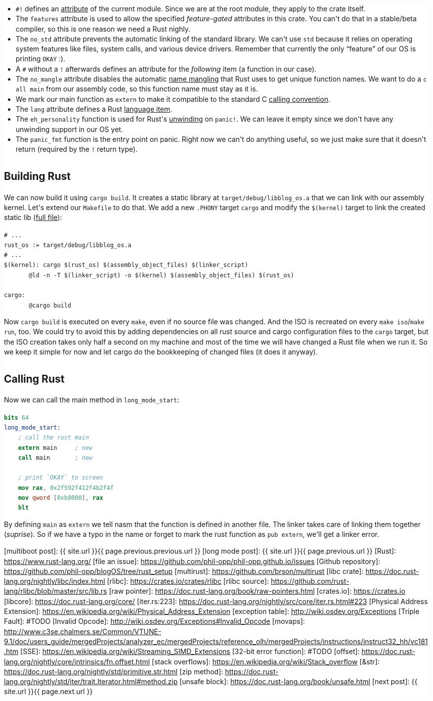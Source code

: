- `#!` defines an [attribute] of the current module. Since we are at the root module, they apply to the crate itself.
- The `features` attribute is used to allow the specified _feature-gated_ attributes in this crate. You can't do that in a stable/beta compiler, so this is one reason we need a Rust nighly.
- The `no_std` attribute prevents the automatic linking of the standard library. We can't use `std` because it relies on operating system features like files, system calls, and various device drivers. Remember that currently the only “feature” of our OS is printing `OKAY` :).
- A `#` without a `!` afterwards defines an attribute for the _following_ item (a function in our case).
- The `no_mangle` attribute disables the automatic [name mangling] that Rust uses to get unique function names. We want to do a `call main` from our assembly code, so this function name must stay as it is.
- We mark our main function as `extern` to make it compatible to the standard C [calling convention].
- The `lang` attribute defines a Rust [language item].
- The `eh_personality` function is used for Rust's [unwinding] on `panic!`. We can leave it empty since we don't have any unwinding support in our OS yet.
- The `panic_fmt` function is the entry point on panic. Right now we can't do anything useful, so we just make sure that it doesn't return (required by the `!` return type).

[attribute]: https://doc.rust-lang.org/book/attributes.html
[name mangling]: https://en.wikipedia.org/wiki/Name_mangling
[calling convention]: https://en.wikipedia.org/wiki/Calling_convention
[language item]: https://doc.rust-lang.org/book/lang-items.html
[unwinding]: https://doc.rust-lang.org/std/rt/unwind/

## Building Rust
We can now build it using `cargo build`. It creates a static library at `target/debug/libblog_os.a` that we can link with our assembly kernel. Let's extend our `Makefile` to do that. We add a new `.PHONY` target `cargo` and modify the `$(kernel)` target to link the created static lib ([full file][github makefile]):

```make
# ...
rust_os := target/debug/libblog_os.a
# ...
$(kernel): cargo $(rust_os) $(assembly_object_files) $(linker_script)
       @ld -n -T $(linker_script) -o $(kernel) $(assembly_object_files) $(rust_os)

cargo:
       @cargo build
```
Now `cargo build` is executed on every `make`, even if no source file was changed. And the ISO is recreated on every `make iso`/`make run`, too. We could try to avoid this by adding dependencies on all rust source and cargo configuration files to the `cargo` target, but the ISO creation takes only half a second on my machine and most of the time we will have changed a Rust file when we run it. So we keep it simple for now and let cargo do the bookkeeping of changed files (it does it anyway).

[github makefile]: #TODO

## Calling Rust
Now we can call the main method in `long_mode_start`:

```nasm
bits 64
long_mode_start:
    ; call the rust main
    extern main     ; new
    call main       ; new

    ; print `OKAY` to screen
    mov rax, 0x2f592f412f4b2f4f
    mov qword [0xb8000], rax
    hlt
```
By defining `main` as `extern` we tell nasm that the function is defined in another file. The linker takes care of linking them together (_suprise_). So if we have a typo in the name or forget to mark the rust function as `pub extern`, we'll get a linker error.


[multiboot post]: {{ site.url }}{{ page.previous.previous.url }}
[long mode post]: {{ site.url }}{{ page.previous.url }}
[Rust]: https://www.rust-lang.org/
[file an issue]: https://github.com/phil-opp/phil-opp.github.io/issues
[Github repository]: https://github.com/phil-opp/blogOS/tree/rust_setup
[multirust]: https://github.com/brson/multirust
[libc crate]: https://doc.rust-lang.org/nightly/libc/index.html
[rlibc]: https://crates.io/crates/rlibc
[rlibc source]: https://github.com/rust-lang/rlibc/blob/master/src/lib.rs
[raw pointer]: https://doc.rust-lang.org/book/raw-pointers.html
[crates.io]: https://crates.io
[libcore]: https://doc.rust-lang.org/core/
[iter.rs:223]: https://doc.rust-lang.org/nightly/src/core/iter.rs.html#223
[Physical Address Extension]: https://en.wikipedia.org/wiki/Physical_Address_Extension
[exception table]: http://wiki.osdev.org/Exceptions
[Triple Fault]: #TODO
[Invalid Opcode]: http://wiki.osdev.org/Exceptions#Invalid_Opcode
[movaps]: http://www.c3se.chalmers.se/Common/VTUNE-9.1/doc/users_guide/mergedProjects/analyzer_ec/mergedProjects/reference_olh/mergedProjects/instructions/instruct32_hh/vc181.htm
[SSE]: https://en.wikipedia.org/wiki/Streaming_SIMD_Extensions
[32-bit error function]: #TODO
[offset]: https://doc.rust-lang.org/nightly/core/intrinsics/fn.offset.html
[stack overflows]: https://en.wikipedia.org/wiki/Stack_overflow
[&str]: https://doc.rust-lang.org/nightly/std/primitive.str.html
[zip method]: https://doc.rust-lang.org/nightly/std/iter/trait.Iterator.html#method.zip
[unsafe block]: https://doc.rust-lang.org/book/unsafe.html
[next post]: {{ site.url }}{{ page.next.url }}